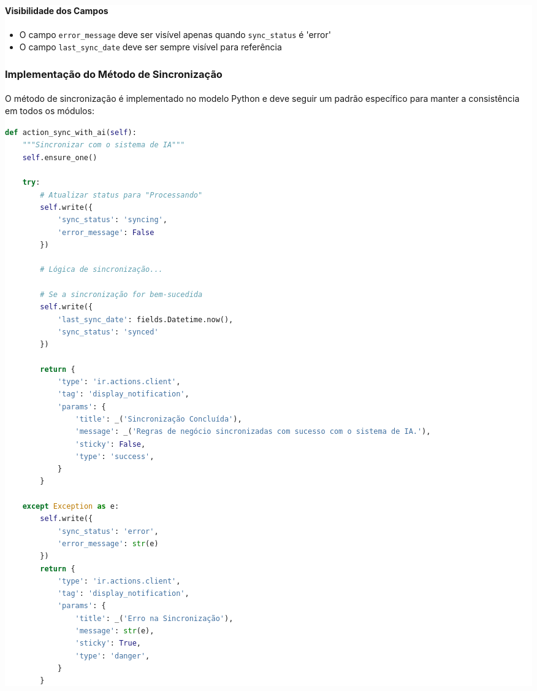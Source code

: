 #### Visibilidade dos Campos
- O campo `error_message` deve ser visível apenas quando `sync_status` é 'error'
- O campo `last_sync_date` deve ser sempre visível para referência

### Implementação do Método de Sincronização

O método de sincronização é implementado no modelo Python e deve seguir um padrão específico para manter a consistência em todos os módulos:

```python
def action_sync_with_ai(self):
    """Sincronizar com o sistema de IA"""
    self.ensure_one()

    try:
        # Atualizar status para "Processando"
        self.write({
            'sync_status': 'syncing',
            'error_message': False
        })

        # Lógica de sincronização...

        # Se a sincronização for bem-sucedida
        self.write({
            'last_sync_date': fields.Datetime.now(),
            'sync_status': 'synced'
        })

        return {
            'type': 'ir.actions.client',
            'tag': 'display_notification',
            'params': {
                'title': _('Sincronização Concluída'),
                'message': _('Regras de negócio sincronizadas com sucesso com o sistema de IA.'),
                'sticky': False,
                'type': 'success',
            }
        }

    except Exception as e:
        self.write({
            'sync_status': 'error',
            'error_message': str(e)
        })
        return {
            'type': 'ir.actions.client',
            'tag': 'display_notification',
            'params': {
                'title': _('Erro na Sincronização'),
                'message': str(e),
                'sticky': True,
                'type': 'danger',
            }
        }
```
